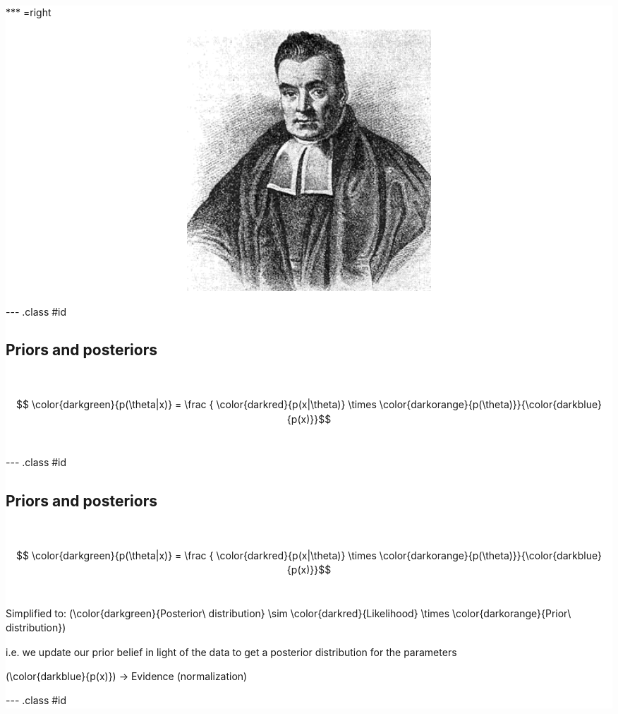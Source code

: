 *** =right

<div style='text-align: center'>
    <img src="assets/img/Bayes.gif" style="height:370px"></img>
</div>

---  .class #id 


## Priors and posteriors
<br>

$$ \color{darkgreen}{p(\theta|x)} = \frac { \color{darkred}{p(x|\theta)} \times \color{darkorange}{p(\theta)}}{\color{darkblue}{p(x)}}$$
<br>



---  .class #id 


## Priors and posteriors
<br>

$$ \color{darkgreen}{p(\theta|x)} = \frac { \color{darkred}{p(x|\theta)} \times \color{darkorange}{p(\theta)}}{\color{darkblue}{p(x)}}$$
<br>

Simplified to: \(\color{darkgreen}{Posterior\ distribution} \sim \color{darkred}{Likelihood} \times \color{darkorange}{Prior\ distribution}\)

i.e. we update our prior belief in light of the data to get a posterior distribution for the parameters
<br>

\(\color{darkblue}{p(x)}\) &rightarrow; Evidence (normalization)


---  .class #id 
